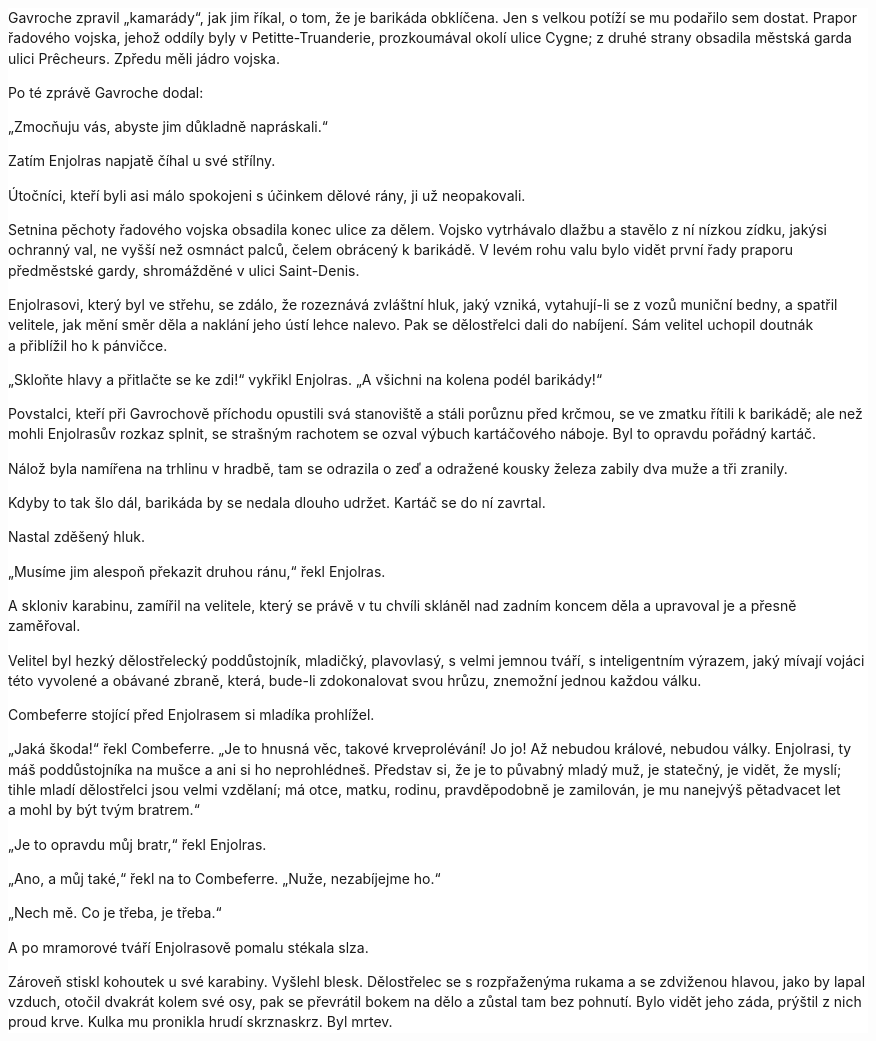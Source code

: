 Gavroche zpravil „kamarády“, jak jim říkal, o tom, že je barikáda obklíčena. Jen s velkou potíží se mu podařilo sem dostat. Prapor řadového vojska, jehož oddíly byly v Petitte-Truanderie, prozkoumával okolí ulice Cygne; z druhé strany obsadila městská garda ulici Prêcheurs. Zpředu měli jádro vojska.

Po té zprávě Gavroche dodal:

„Zmocňuju vás, abyste jim důkladně napráskali.“

Zatím Enjolras napjatě číhal u své střílny.

Útočníci, kteří byli asi málo spokojeni s účinkem dělové rány, ji už neopakovali.

Setnina pěchoty řadového vojska obsadila konec ulice za dělem. Vojsko vytrhávalo dlažbu a stavělo z ní nízkou zídku, jakýsi ochranný val, ne vyšší než osmnáct palců, čelem obrácený k barikádě. V levém rohu valu bylo vidět první řady praporu předměstské gardy, shromážděné v ulici Saint-Denis.

Enjolrasovi, který byl ve střehu, se zdálo, že rozeznává zvláštní hluk, jaký vzniká, vytahují-li se z vozů muniční bedny, a spatřil velitele, jak mění směr děla a naklání jeho ústí lehce nalevo. Pak se dělostřelci dali do nabíjení. Sám velitel uchopil doutnák a přiblížil ho k pánvičce.

„Skloňte hlavy a přitlačte se ke zdi!“ vykřikl Enjolras. „A všichni na kolena podél barikády!“

Povstalci, kteří při Gavrochově příchodu opustili svá stanoviště a stáli porůznu před krčmou, se ve zmatku řítili k barikádě; ale než mohli Enjolrasův rozkaz splnit, se strašným rachotem se ozval výbuch kartáčového náboje. Byl to opravdu pořádný kartáč.

Nálož byla namířena na trhlinu v hradbě, tam se odrazila o zeď a odražené kousky železa zabily dva muže a tři zranily.

Kdyby to tak šlo dál, barikáda by se nedala dlouho udržet. Kartáč se do ní zavrtal.

Nastal zděšený hluk.

„Musíme jim alespoň překazit druhou ránu,“ řekl Enjolras.

A skloniv karabinu, zamířil na velitele, který se právě v tu chvíli skláněl nad zadním koncem děla a upravoval je a přesně zaměřoval.

Velitel byl hezký dělostřelecký poddůstojník, mladičký, plavovlasý, s velmi jemnou tváří, s inteligentním výrazem, jaký mívají vojáci této vyvolené a obávané zbraně, která, bude-li zdokonalovat svou hrůzu, znemožní jednou každou válku.

Combeferre stojící před Enjolrasem si mladíka prohlížel.

„Jaká škoda!“ řekl Combeferre. „Je to hnusná věc, takové krveprolévání! Jo jo! Až nebudou králové, nebudou války. Enjolrasi, ty máš poddůstojníka na mušce a ani si ho neprohlédneš. Představ si, že je to půvabný mladý muž, je statečný, je vidět, že myslí; tihle mladí dělostřelci jsou velmi vzdělaní; má otce, matku, rodinu, pravděpodobně je zamilován, je mu nanejvýš pětadvacet let a mohl by být tvým bratrem.“

„Je to opravdu můj bratr,“ řekl Enjolras.

„Ano, a můj také,“ řekl na to Combeferre. „Nuže, nezabíjejme ho.“

„Nech mě. Co je třeba, je třeba.“

A po mramorové tváří Enjolrasově pomalu stékala slza.

Zároveň stiskl kohoutek u své karabiny. Vyšlehl blesk. Dělostřelec se s rozpřaženýma rukama a se zdviženou hlavou, jako by lapal vzduch, otočil dvakrát kolem své osy, pak se převrátil bokem na dělo a zůstal tam bez pohnutí. Bylo vidět jeho záda, prýštil z nich proud krve. Kulka mu pronikla hrudí skrznaskrz. Byl mrtev.
